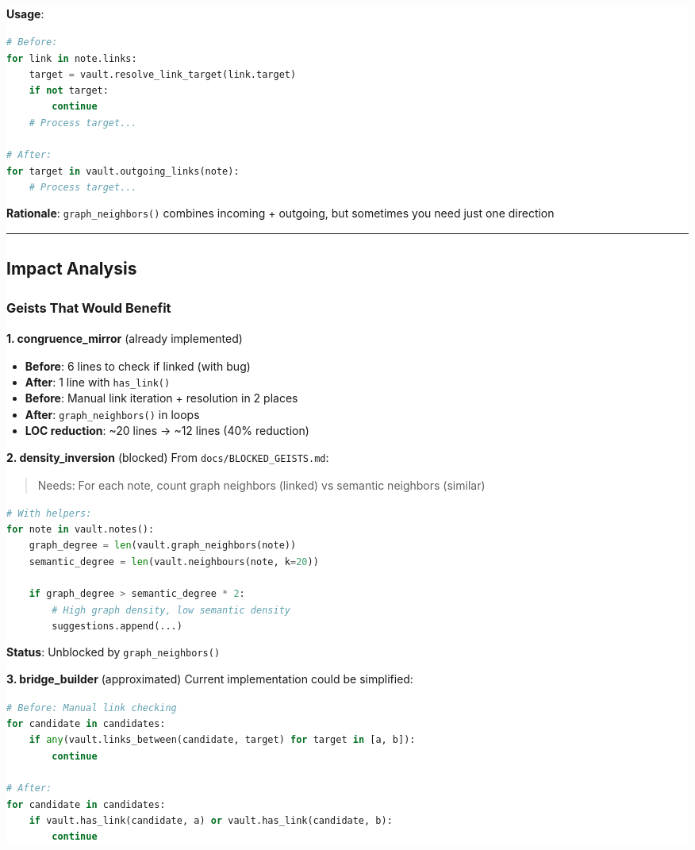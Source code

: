 **Usage**:
```python
# Before:
for link in note.links:
    target = vault.resolve_link_target(link.target)
    if not target:
        continue
    # Process target...

# After:
for target in vault.outgoing_links(note):
    # Process target...
```

**Rationale**: `graph_neighbors()` combines incoming + outgoing, but sometimes you need just one direction

---

## Impact Analysis

### Geists That Would Benefit

**1. congruence_mirror** (already implemented)
- **Before**: 6 lines to check if linked (with bug)
- **After**: 1 line with `has_link()`
- **Before**: Manual link iteration + resolution in 2 places
- **After**: `graph_neighbors()` in loops
- **LOC reduction**: ~20 lines → ~12 lines (40% reduction)

**2. density_inversion** (blocked)
From `docs/BLOCKED_GEISTS.md`:
> Needs: For each note, count graph neighbors (linked) vs semantic neighbors (similar)

```python
# With helpers:
for note in vault.notes():
    graph_degree = len(vault.graph_neighbors(note))
    semantic_degree = len(vault.neighbours(note, k=20))

    if graph_degree > semantic_degree * 2:
        # High graph density, low semantic density
        suggestions.append(...)
```

**Status**: Unblocked by `graph_neighbors()`

**3. bridge_builder** (approximated)
Current implementation could be simplified:
```python
# Before: Manual link checking
for candidate in candidates:
    if any(vault.links_between(candidate, target) for target in [a, b]):
        continue

# After:
for candidate in candidates:
    if vault.has_link(candidate, a) or vault.has_link(candidate, b):
        continue
```
